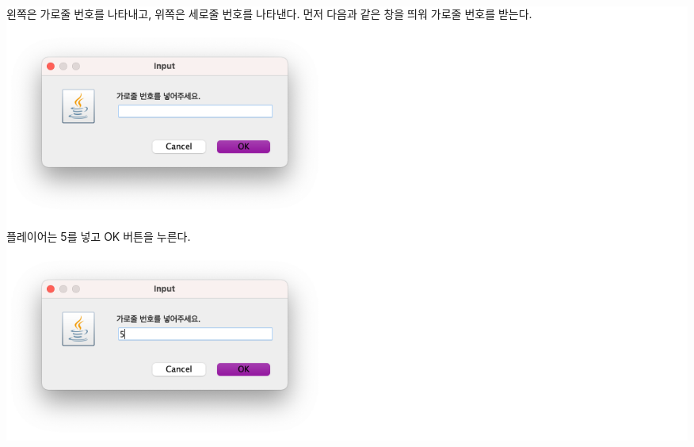 왼쪽은 가로줄 번호를 나타내고, 위쪽은 세로줄 번호를 나타낸다. 먼저 다음과 같은 창을 띄워 가로줄 번호를 받는다.

<img src="image07/row.png" width="400">

플레이어는 5를 넣고 OK 버튼을 누른다.

<img src="image07/rowin.png" width="400">
